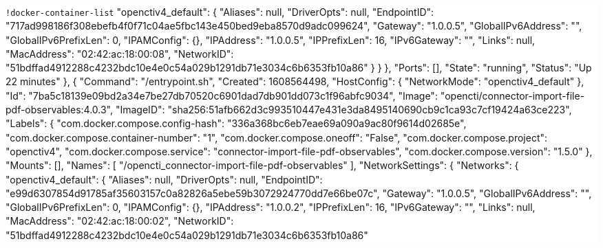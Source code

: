```!docker-container-list```
                        "openctiv4_default": {
                            "Aliases": null,
                            "DriverOpts": null,
                            "EndpointID": "717ad998186f308ebefb4f0f71c04ae5fbc143e450bed9eba8570d9adc099624",
                            "Gateway": "1.0.0.5",
                            "GlobalIPv6Address": "",
                            "GlobalIPv6PrefixLen": 0,
                            "IPAMConfig": {},
                            "IPAddress": "1.0.0.5",
                            "IPPrefixLen": 16,
                            "IPv6Gateway": "",
                            "Links": null,
                            "MacAddress": "02:42:ac:18:00:08",
                            "NetworkID": "51bdffad4912288c4232bdc10e4e0c54a029b1291db71e3034c6b6353fb10a86"
                        }
                    }
                },
                "Ports": [],
                "State": "running",
                "Status": "Up 22 minutes"
            },
            {
                "Command": "/entrypoint.sh",
                "Created": 1608564498,
                "HostConfig": {
                    "NetworkMode": "openctiv4_default"
                },
                "Id": "7ba5c18139e09bd2a34e7be27db70520c6901dad7db901dd073c1f96abfc9034",
                "Image": "opencti/connector-import-file-pdf-observables:4.0.3",
                "ImageID": "sha256:51afb662d3c993510447e431e3da8495140690cb9c1ca93c7cf19424a63ce223",
                "Labels": {
                    "com.docker.compose.config-hash": "336a368bc6eb7eae69a090a9ac80f9614d02685e",
                    "com.docker.compose.container-number": "1",
                    "com.docker.compose.oneoff": "False",
                    "com.docker.compose.project": "openctiv4",
                    "com.docker.compose.service": "connector-import-file-pdf-observables",
                    "com.docker.compose.version": "1.5.0"
                },
                "Mounts": [],
                "Names": [
                    "/opencti_connector-import-file-pdf-observables"
                ],
                "NetworkSettings": {
                    "Networks": {
                        "openctiv4_default": {
                            "Aliases": null,
                            "DriverOpts": null,
                            "EndpointID": "e99d6307854d91785af35603157c0a82826a5ebe59b3072924770dd7e66be07c",
                            "Gateway": "1.0.0.5",
                            "GlobalIPv6Address": "",
                            "GlobalIPv6PrefixLen": 0,
                            "IPAMConfig": {},
                            "IPAddress": "1.0.0.2",
                            "IPPrefixLen": 16,
                            "IPv6Gateway": "",
                            "Links": null,
                            "MacAddress": "02:42:ac:18:00:02",
                            "NetworkID": "51bdffad4912288c4232bdc10e4e0c54a029b1291db71e3034c6b6353fb10a86"
```